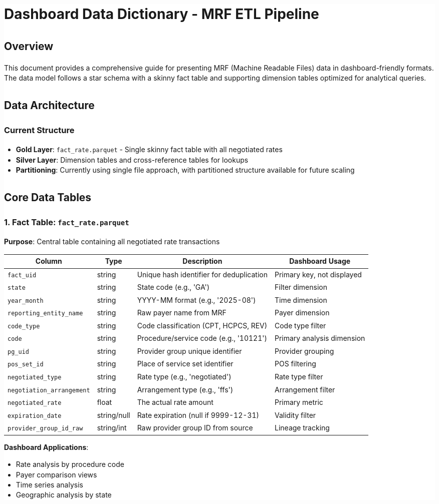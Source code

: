 # Dashboard Data Dictionary - MRF ETL Pipeline

## Overview

This document provides a comprehensive guide for presenting MRF (Machine Readable Files) data in dashboard-friendly formats. The data model follows a star schema with a skinny fact table and supporting dimension tables optimized for analytical queries.

## Data Architecture

### Current Structure
- **Gold Layer**: `fact_rate.parquet` - Single skinny fact table with all negotiated rates
- **Silver Layer**: Dimension tables and cross-reference tables for lookups
- **Partitioning**: Currently using single file approach, with partitioned structure available for future scaling

## Core Data Tables

### 1. Fact Table: `fact_rate.parquet`

**Purpose**: Central table containing all negotiated rate transactions

| Column | Type | Description | Dashboard Usage |
|--------|------|-------------|-----------------|
| `fact_uid` | string | Unique hash identifier for deduplication | Primary key, not displayed |
| `state` | string | State code (e.g., 'GA') | Filter dimension |
| `year_month` | string | YYYY-MM format (e.g., '2025-08') | Time dimension |
| `reporting_entity_name` | string | Raw payer name from MRF | Payer dimension |
| `code_type` | string | Code classification (CPT, HCPCS, REV) | Code type filter |
| `code` | string | Procedure/service code (e.g., '10121') | Primary analysis dimension |
| `pg_uid` | string | Provider group unique identifier | Provider grouping |
| `pos_set_id` | string | Place of service set identifier | POS filtering |
| `negotiated_type` | string | Rate type (e.g., 'negotiated') | Rate type filter |
| `negotiation_arrangement` | string | Arrangement type (e.g., 'ffs') | Arrangement filter |
| `negotiated_rate` | float | The actual rate amount | Primary metric |
| `expiration_date` | string/null | Rate expiration (null if 9999-12-31) | Validity filter |
| `provider_group_id_raw` | string/int | Raw provider group ID from source | Lineage tracking |

**Dashboard Applications**:
- Rate analysis by procedure code
- Payer comparison views
- Time series analysis
- Geographic analysis by state
